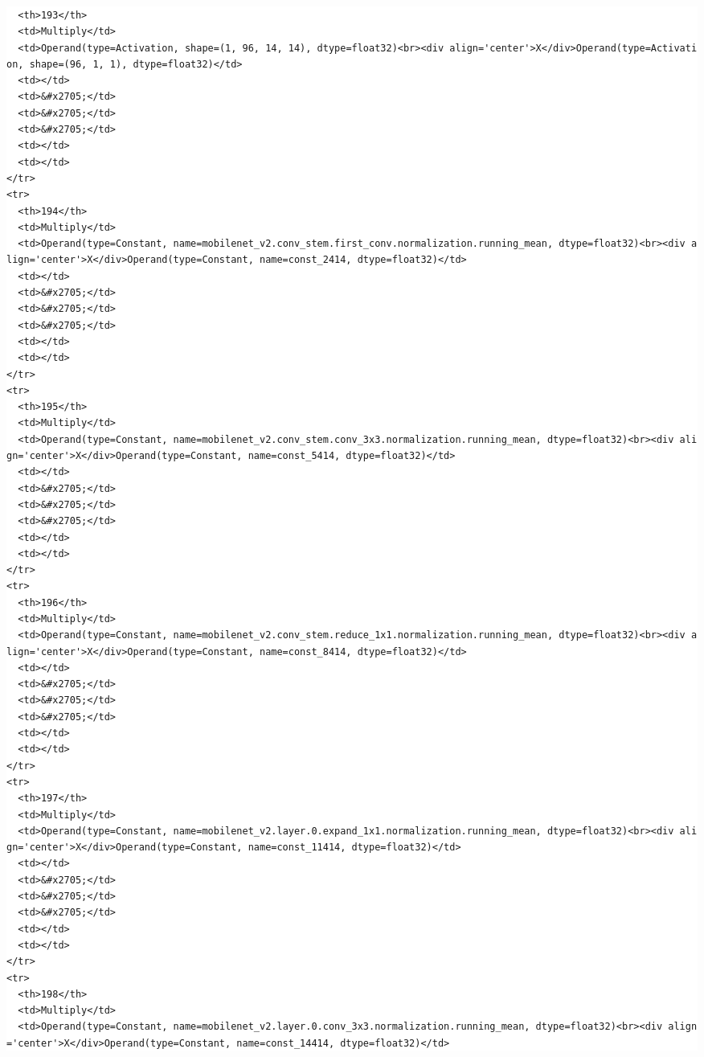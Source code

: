       <th>193</th>
      <td>Multiply</td>
      <td>Operand(type=Activation, shape=(1, 96, 14, 14), dtype=float32)<br><div align='center'>X</div>Operand(type=Activation, shape=(96, 1, 1), dtype=float32)</td>
      <td></td>
      <td>&#x2705;</td>
      <td>&#x2705;</td>
      <td>&#x2705;</td>
      <td></td>
      <td></td>
    </tr>
    <tr>
      <th>194</th>
      <td>Multiply</td>
      <td>Operand(type=Constant, name=mobilenet_v2.conv_stem.first_conv.normalization.running_mean, dtype=float32)<br><div align='center'>X</div>Operand(type=Constant, name=const_2414, dtype=float32)</td>
      <td></td>
      <td>&#x2705;</td>
      <td>&#x2705;</td>
      <td>&#x2705;</td>
      <td></td>
      <td></td>
    </tr>
    <tr>
      <th>195</th>
      <td>Multiply</td>
      <td>Operand(type=Constant, name=mobilenet_v2.conv_stem.conv_3x3.normalization.running_mean, dtype=float32)<br><div align='center'>X</div>Operand(type=Constant, name=const_5414, dtype=float32)</td>
      <td></td>
      <td>&#x2705;</td>
      <td>&#x2705;</td>
      <td>&#x2705;</td>
      <td></td>
      <td></td>
    </tr>
    <tr>
      <th>196</th>
      <td>Multiply</td>
      <td>Operand(type=Constant, name=mobilenet_v2.conv_stem.reduce_1x1.normalization.running_mean, dtype=float32)<br><div align='center'>X</div>Operand(type=Constant, name=const_8414, dtype=float32)</td>
      <td></td>
      <td>&#x2705;</td>
      <td>&#x2705;</td>
      <td>&#x2705;</td>
      <td></td>
      <td></td>
    </tr>
    <tr>
      <th>197</th>
      <td>Multiply</td>
      <td>Operand(type=Constant, name=mobilenet_v2.layer.0.expand_1x1.normalization.running_mean, dtype=float32)<br><div align='center'>X</div>Operand(type=Constant, name=const_11414, dtype=float32)</td>
      <td></td>
      <td>&#x2705;</td>
      <td>&#x2705;</td>
      <td>&#x2705;</td>
      <td></td>
      <td></td>
    </tr>
    <tr>
      <th>198</th>
      <td>Multiply</td>
      <td>Operand(type=Constant, name=mobilenet_v2.layer.0.conv_3x3.normalization.running_mean, dtype=float32)<br><div align='center'>X</div>Operand(type=Constant, name=const_14414, dtype=float32)</td>